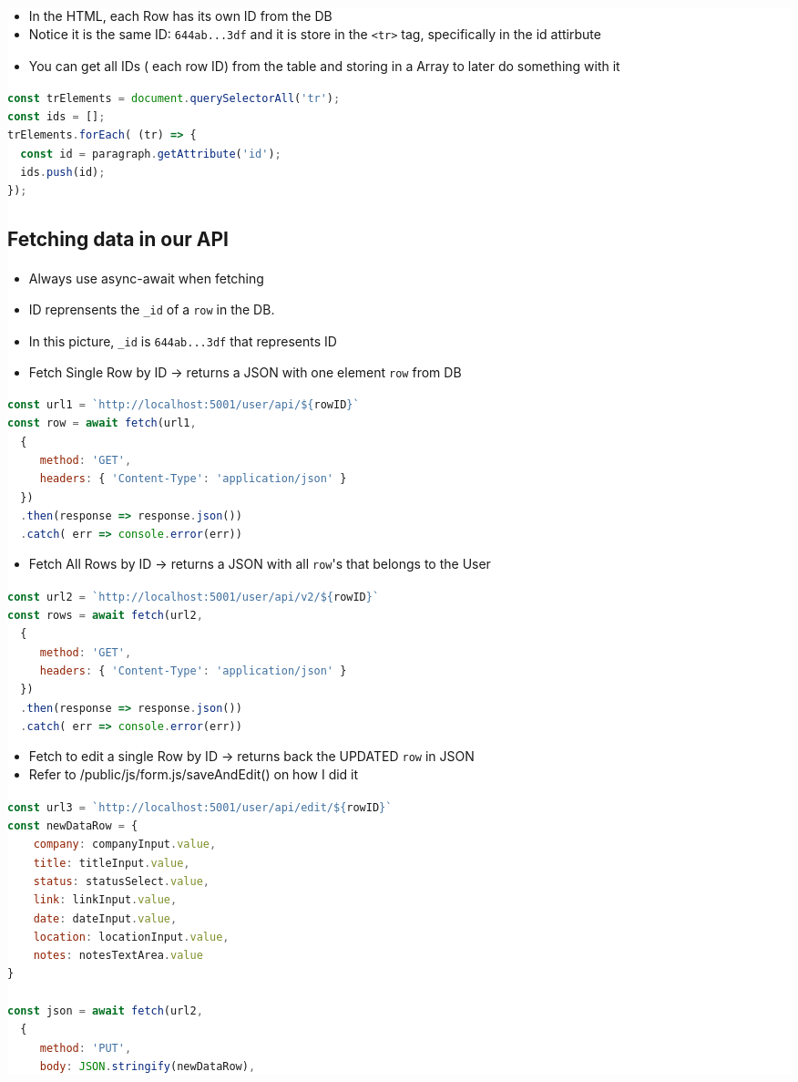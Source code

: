[](../Assets/20230428235343.png)

- In the HTML, each Row has its own ID from the DB
- Notice it is the same ID: `644ab...3df` and it is store in the `<tr>` tag, specifically in the id attirbute

[](../Assets/20230428235553.png)

- You can get all IDs ( each row ID) from the table and storing in a Array to later do something with it
```js
const trElements = document.querySelectorAll('tr');
const ids = [];
trElements.forEach( (tr) => { 
  const id = paragraph.getAttribute('id'); 
  ids.push(id); 
});
```


## Fetching data in our API
- Always use async-await when fetching
- ID reprensents the `_id` of a `row` in the DB.
- In this picture, `_id` is `644ab...3df` that represents ID

- Fetch Single Row by ID -> returns a JSON with one element `row` from DB
```js
const url1 = `http://localhost:5001/user/api/${rowID}`
const row = await fetch(url1,
  {
     method: 'GET',
     headers: { 'Content-Type': 'application/json' }
  })
  .then(response => response.json())
  .catch( err => console.error(err))
```

- Fetch All Rows by ID -> returns a JSON with all `row`'s that belongs to the User
```js
const url2 = `http://localhost:5001/user/api/v2/${rowID}`
const rows = await fetch(url2,
  {
     method: 'GET',
     headers: { 'Content-Type': 'application/json' }
  })
  .then(response => response.json())
  .catch( err => console.error(err))
```

- Fetch to edit a single Row by ID -> returns back the UPDATED `row` in JSON
- Refer to /public/js/form.js/saveAndEdit() on how I did it
```js
const url3 = `http://localhost:5001/user/api/edit/${rowID}`
const newDataRow = {
	company: companyInput.value,
	title: titleInput.value,
	status: statusSelect.value,
	link: linkInput.value,
	date: dateInput.value,
	location: locationInput.value,
	notes: notesTextArea.value
}

const json = await fetch(url2,
  {
     method: 'PUT',
     body: JSON.stringify(newDataRow),
```